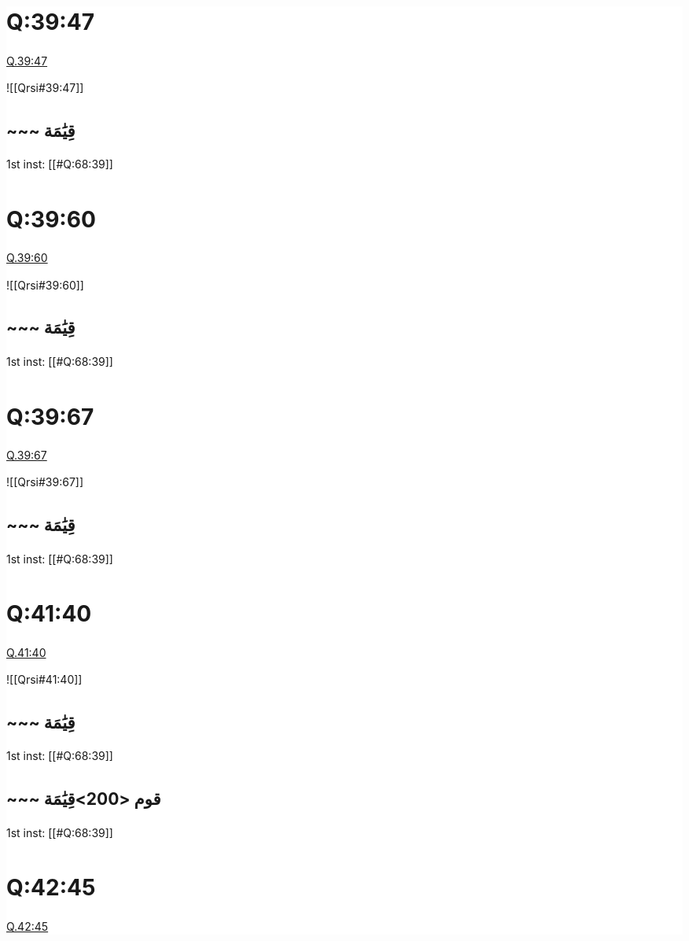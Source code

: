 
# Q:39:47
[Q.39:47](https://quran.com/39:47/tafsirs/ar-tafsir-al-tabari)

![[Qrsi#39:47]]

## ~~~ قِيَٰمَة
1st inst: [[#Q:68:39]]


# Q:39:60
[Q.39:60](https://quran.com/39:60/tafsirs/ar-tafsir-al-tabari)

![[Qrsi#39:60]]

## ~~~ قِيَٰمَة
1st inst: [[#Q:68:39]]


# Q:39:67
[Q.39:67](https://quran.com/39:67/tafsirs/ar-tafsir-al-tabari)

![[Qrsi#39:67]]

## ~~~ قِيَٰمَة
1st inst: [[#Q:68:39]]


# Q:41:40
[Q.41:40](https://quran.com/41:40/tafsirs/ar-tafsir-al-tabari)

![[Qrsi#41:40]]

## ~~~ قِيَٰمَة
1st inst: [[#Q:68:39]]


## ~~~ قوم <200>قِيَٰمَة
1st inst: [[#Q:68:39]]


# Q:42:45
[Q.42:45](https://quran.com/42:45/tafsirs/ar-tafsir-al-tabari)
